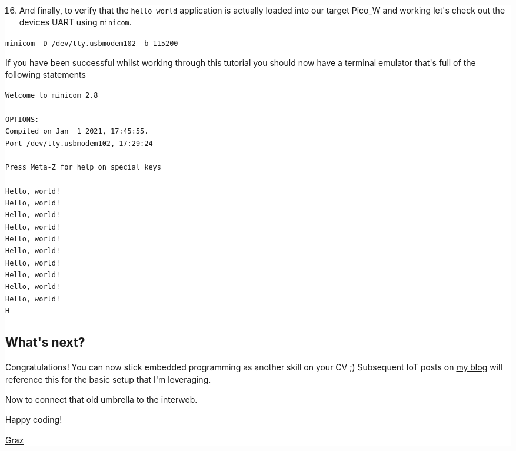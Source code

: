 16. And finally, to verify that the `hello_world` application is actually loaded into our target Pico_W and working let's check out the devices UART using `minicom`.
```
minicom -D /dev/tty.usbmodem102 -b 115200
```

If you have been successful whilst working through this tutorial you should now have a terminal emulator that's full of the following statements
```
Welcome to minicom 2.8

OPTIONS: 
Compiled on Jan  1 2021, 17:45:55.
Port /dev/tty.usbmodem102, 17:29:24

Press Meta-Z for help on special keys

Hello, world!
Hello, world!
Hello, world!
Hello, world!
Hello, world!
Hello, world!
Hello, world!
Hello, world!
Hello, world!
Hello, world!
H
```

## What's next?
Congratulations! You can now stick embedded programming as another skill on your CV ;)
Subsequent IoT posts on [my blog](https://allthingscloud.eu) will reference this for the basic setup that I'm leveraging.

Now to connect that old umbrella to the interweb.

Happy coding!

[Graz](https://www.linkedin.com/in/grahamjland/)
